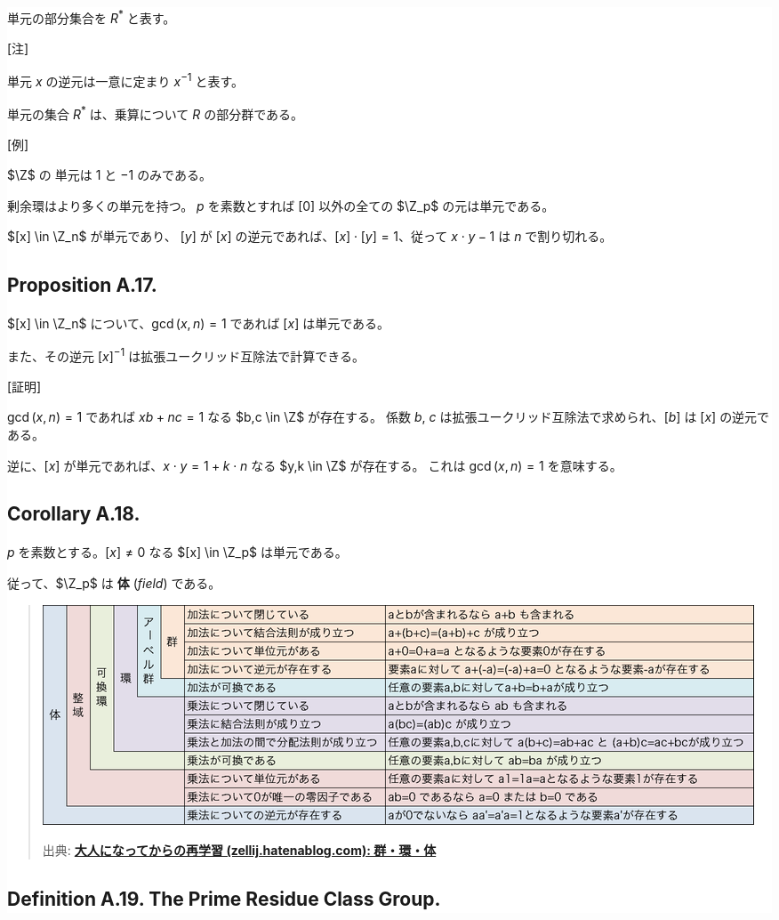 単元の部分集合を $R^*$ と表す。

[注]

単元 $x$ の逆元は一意に定まり $x^{-1}$ と表す。

単元の集合 $R^*$ は、乗算について $R$ の部分群である。

[例]

$\Z$ の 単元は $1$ と $-1$ のみである。

剰余環はより多くの単元を持つ。
$p$ を素数とすれば $[0]$ 以外の全ての $\Z_p$ の元は単元である。

$[x] \in \Z_n$ が単元であり、 $[y]$ が $[x]$ の逆元であれば、$[x] \cdot [y] = 1$、従って $x \cdot y - 1$ は $n$ で割り切れる。

## Proposition A.17.

$[x] \in \Z_n$ について、$\gcd(x,n) = 1$ であれば $[x]$ は単元である。

また、その逆元 $[x]^{-1}$ は拡張ユークリッド互除法で計算できる。

[証明]

$\gcd(x,n) = 1$ であれば $xb+nc = 1$ なる $b,c \in \Z$ が存在する。
係数 $b$, $c$ は拡張ユークリッド互除法で求められ、$[b]$ は $[x]$ の逆元である。

逆に、$[x]$ が単元であれば、$x \cdot y = 1 + k \cdot n$ なる $y,k \in \Z$ が存在する。
これは $\gcd(x,n) = 1$ を意味する。

## Corollary A.18.

$p$ を素数とする。$[x] \ne 0$ なる $[x] \in \Z_p$ は単元である。

従って、$\Z_p$ は **体** (*field*) である。

> ![](images/1.png)
>
> 出典: **[大人になってからの再学習 (zellij.hatenablog.com): 群・環・体](http://zellij.hatenablog.com/entry/20121211/p1)**

## Definition A.19. The Prime Residue Class Group.

